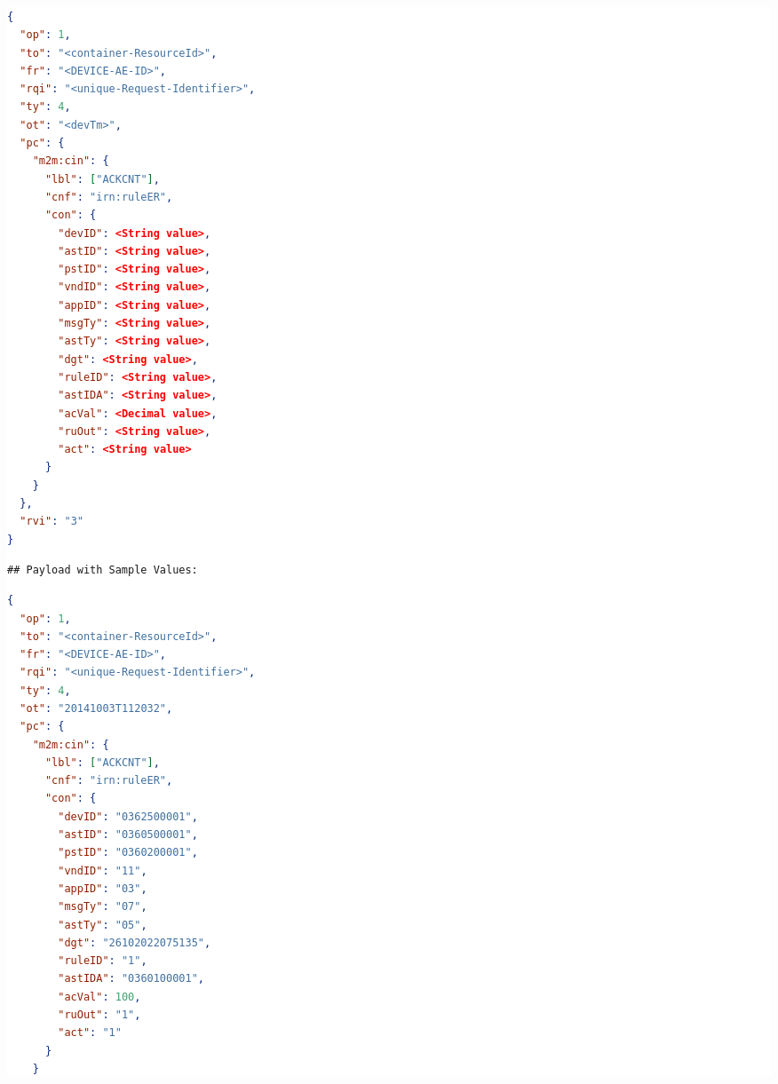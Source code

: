 ```json
{
  "op": 1,
  "to": "<container-ResourceId>",
  "fr": "<DEVICE-AE-ID>",
  "rqi": "<unique-Request-Identifier>",
  "ty": 4,
  "ot": "<devTm>",
  "pc": {
    "m2m:cin": {
      "lbl": ["ACKCNT"],
      "cnf": "irn:ruleER",
      "con": {
        "devID": <String value>,
        "astID": <String value>,
        "pstID": <String value>,
        "vndID": <String value>,
        "appID": <String value>,
        "msgTy": <String value>,
        "astTy": <String value>,
        "dgt": <String value>,
        "ruleID": <String value>,
        "astIDA": <String value>,
        "acVal": <Decimal value>,
        "ruOut": <String value>,
        "act": <String value>
      }
    }
  },
  "rvi": "3"
}
```

```
## Payload with Sample Values:
```

```json
{
  "op": 1,
  "to": "<container-ResourceId>",
  "fr": "<DEVICE-AE-ID>",
  "rqi": "<unique-Request-Identifier>",
  "ty": 4,
  "ot": "20141003T112032",
  "pc": {
    "m2m:cin": {
      "lbl": ["ACKCNT"],
      "cnf": "irn:ruleER",
      "con": {
        "devID": "0362500001",
        "astID": "0360500001",
        "pstID": "0360200001",
        "vndID": "11",
        "appID": "03",
        "msgTy": "07",
        "astTy": "05",
        "dgt": "26102022075135",
        "ruleID": "1",
        "astIDA": "0360100001",
        "acVal": 100,
        "ruOut": "1",
        "act": "1"
      }
    }
```
